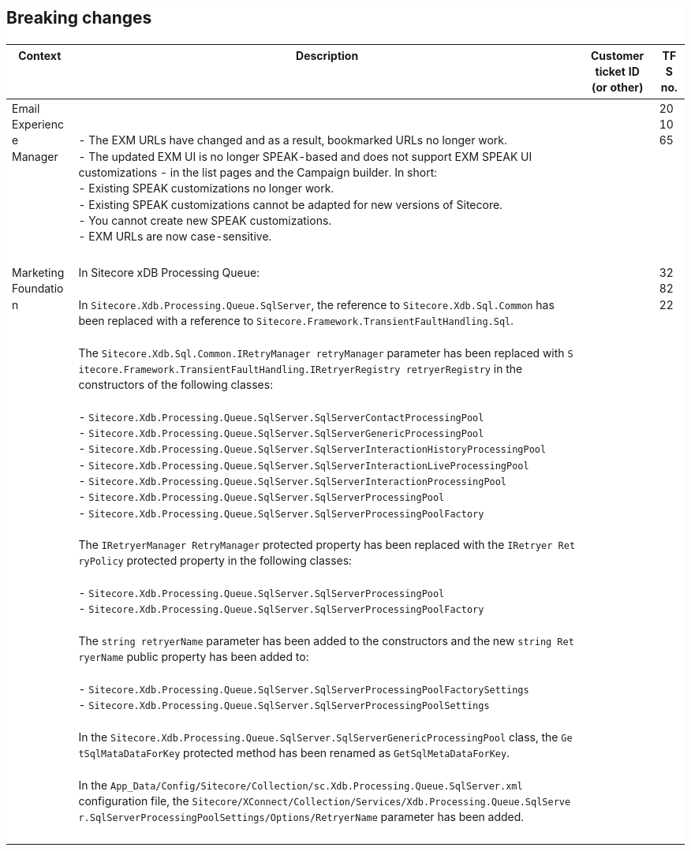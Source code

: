 ## Breaking changes

 | Context | Description | Customer ticket ID (or other) | TFS no. |
 | --- | --- | --- | --- |
 | Email Experience Manager | ​​​<br /><br />-   The EXM URLs have changed and as a result, bookmarked URLs no longer work.<br />-   The updated EXM UI is no longer SPEAK-based and does not support EXM SPEAK UI customizations - in the list pages and the Campaign builder. In short:<br />    -   Existing SPEAK customizations no longer work.<br />    -   Existing SPEAK customizations cannot be adapted for new versions of Sitecore.<br />    -   You cannot create new SPEAK customizations.<br />-   EXM URLs are now case-sensitive.<br /><br /> |  | 201065 |
 | Marketing Foundation | ​​In Sitecore xDB Processing Q​ueue:<br /><br />In `Sitecore.Xdb.Processing.Queue.SqlServer`, the reference to `Sitecore.Xdb.Sql.Common` has been replaced with a reference to `Sitecore.Framework.TransientFaultHandling.Sql`.<br /><br />The `Sitecore.Xdb.Sql.Common.IRetryManager retryManager` parameter has been replaced with `Sitecore.Framework.TransientFaultHandling.IRetryerRegistry retryerRegistry` in the constructors of the following classes:<br /><br />-   `Sitecore.Xdb.Processing.Queue.SqlServer.SqlServerContactProcessingPool`<br />-   `Sitecore.Xdb.Processing.Queue.SqlServer.SqlServerGenericProcessingPool`<br />-   `Sitecore.Xdb.Processing.Queue.SqlServer.SqlServerInteractionHistoryProcessingPool`<br />-   `Sitecore.Xdb.Processing.Queue.SqlServer.SqlServerInteractionLiveProcessingPool`<br />-   `Sitecore.Xdb.Processing.Queue.SqlServer.SqlServerInteractionProcessingPool`<br />-   `Sitecore.Xdb.Processing.Queue.SqlServer.SqlServerProcessingPool`<br />-   `Sitecore.Xdb.Processing.Queue.SqlServer.SqlServerProcessingPoolFactory`<br /><br />The `IRetryerManager RetryManager` protected property has been replaced with the `IRetryer RetryPolicy` protected property in the following classes:<br /><br />-   `Sitecore.Xdb.Processing.Queue.SqlServer.SqlServerProcessingPool`<br />-   `Sitecore.Xdb.Processing.Queue.SqlServer.SqlServerProcessingPoolFactory`<br /><br />The `string retryerName` parameter has been added to the constructors and the new `string RetryerName` public property has been added to:<br /><br />-   `Sitecore.Xdb.Processing.Queue.SqlServer.SqlServerProcessingPoolFactorySettings`<br />-   `Sitecore.Xdb.Processing.Queue.SqlServer.SqlServerProcessingPoolSettings`<br /><br />In the `Sitecore.Xdb.Processing.Queue.SqlServer.SqlServerGenericProcessingPool` class, the `GetSqlMataDataForKey` protected method has been renamed as `GetSqlMetaDataForKey`.<br /><br />In the `App_Data/Config/Sitecore/Collection/sc.Xdb.Processing.Queue.SqlServer.xml` configuration file, the `Sitecore/XConnect/Collection/Services/Xdb.Processing.Queue.SqlServer.SqlServerProcessingPoolSettings/Options/RetryerName` parameter has been added.<br /><br /> |  | 328222 |